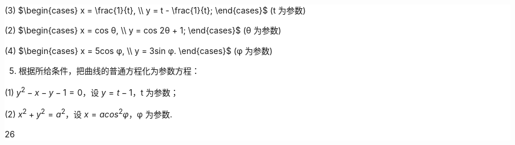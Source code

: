 (3) $\begin{cases}
x = \frac{1}{t}, \\
y = t - \frac{1}{t};
\end{cases}$ (t 为参数)

(2) $\begin{cases}
x = cos θ, \\
y = cos 2θ + 1;
\end{cases}$ (θ 为参数)

(4) $\begin{cases}
x = 5cos φ, \\
y = 3sin φ.
\end{cases}$ (φ 为参数)

5. 根据所给条件，把曲线的普通方程化为参数方程：

(1) $y^2 - x - y - 1 = 0$，设 $y = t - 1$，t 为参数；

(2) $x^2 + y^2 = a^2$，设 $x = acos^2 φ$，φ 为参数.

26
